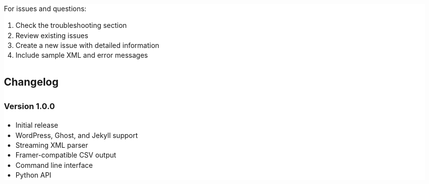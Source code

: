 For issues and questions:

1. Check the troubleshooting section
2. Review existing issues
3. Create a new issue with detailed information
4. Include sample XML and error messages

## Changelog

### Version 1.0.0
- Initial release
- WordPress, Ghost, and Jekyll support
- Streaming XML parser
- Framer-compatible CSV output
- Command line interface
- Python API
